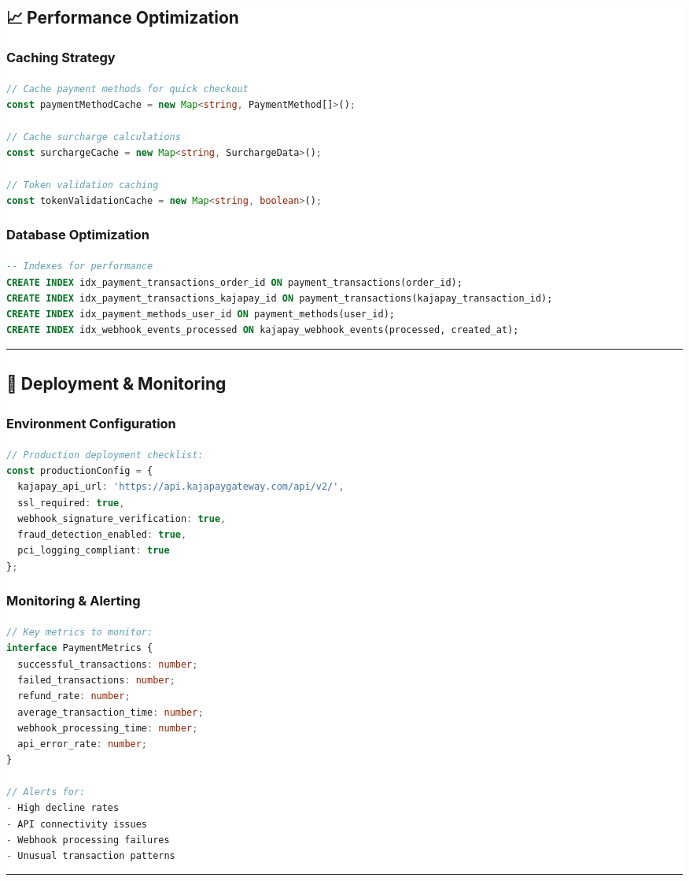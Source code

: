 ## 📈 **Performance Optimization**

### **Caching Strategy**
```typescript
// Cache payment methods for quick checkout
const paymentMethodCache = new Map<string, PaymentMethod[]>();

// Cache surcharge calculations
const surchargeCache = new Map<string, SurchargeData>();

// Token validation caching
const tokenValidationCache = new Map<string, boolean>();
```

### **Database Optimization**
```sql
-- Indexes for performance
CREATE INDEX idx_payment_transactions_order_id ON payment_transactions(order_id);
CREATE INDEX idx_payment_transactions_kajapay_id ON payment_transactions(kajapay_transaction_id);
CREATE INDEX idx_payment_methods_user_id ON payment_methods(user_id);
CREATE INDEX idx_webhook_events_processed ON kajapay_webhook_events(processed, created_at);
```

---

## 🚀 **Deployment & Monitoring**

### **Environment Configuration**
```typescript
// Production deployment checklist:
const productionConfig = {
  kajapay_api_url: 'https://api.kajapaygateway.com/api/v2/',
  ssl_required: true,
  webhook_signature_verification: true,
  fraud_detection_enabled: true,
  pci_logging_compliant: true
};
```

### **Monitoring & Alerting**
```typescript
// Key metrics to monitor:
interface PaymentMetrics {
  successful_transactions: number;
  failed_transactions: number;
  refund_rate: number;
  average_transaction_time: number;
  webhook_processing_time: number;
  api_error_rate: number;
}

// Alerts for:
- High decline rates
- API connectivity issues
- Webhook processing failures
- Unusual transaction patterns
```

---
